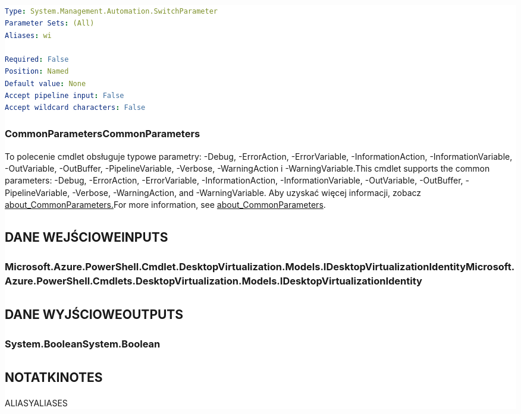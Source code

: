 ```yaml
Type: System.Management.Automation.SwitchParameter
Parameter Sets: (All)
Aliases: wi

Required: False
Position: Named
Default value: None
Accept pipeline input: False
Accept wildcard characters: False
```

### <span data-ttu-id="adb02-131">CommonParameters</span><span class="sxs-lookup"><span data-stu-id="adb02-131">CommonParameters</span></span>
<span data-ttu-id="adb02-132">To polecenie cmdlet obsługuje typowe parametry: -Debug, -ErrorAction, -ErrorVariable, -InformationAction, -InformationVariable, -OutVariable, -OutBuffer, -PipelineVariable, -Verbose, -WarningAction i -WarningVariable.</span><span class="sxs-lookup"><span data-stu-id="adb02-132">This cmdlet supports the common parameters: -Debug, -ErrorAction, -ErrorVariable, -InformationAction, -InformationVariable, -OutVariable, -OutBuffer, -PipelineVariable, -Verbose, -WarningAction, and -WarningVariable.</span></span> <span data-ttu-id="adb02-133">Aby uzyskać więcej informacji, zobacz [about_CommonParameters.](http://go.microsoft.com/fwlink/?LinkID=113216)</span><span class="sxs-lookup"><span data-stu-id="adb02-133">For more information, see [about_CommonParameters](http://go.microsoft.com/fwlink/?LinkID=113216).</span></span>

## <span data-ttu-id="adb02-134">DANE WEJŚCIOWE</span><span class="sxs-lookup"><span data-stu-id="adb02-134">INPUTS</span></span>

### <span data-ttu-id="adb02-135">Microsoft.Azure.PowerShell.Cmdlet.DesktopVirtualization.Models.IDesktopVirtualizationIdentity</span><span class="sxs-lookup"><span data-stu-id="adb02-135">Microsoft.Azure.PowerShell.Cmdlets.DesktopVirtualization.Models.IDesktopVirtualizationIdentity</span></span>

## <span data-ttu-id="adb02-136">DANE WYJŚCIOWE</span><span class="sxs-lookup"><span data-stu-id="adb02-136">OUTPUTS</span></span>

### <span data-ttu-id="adb02-137">System.Boolean</span><span class="sxs-lookup"><span data-stu-id="adb02-137">System.Boolean</span></span>

## <span data-ttu-id="adb02-138">NOTATKI</span><span class="sxs-lookup"><span data-stu-id="adb02-138">NOTES</span></span>

<span data-ttu-id="adb02-139">ALIASY</span><span class="sxs-lookup"><span data-stu-id="adb02-139">ALIASES</span></span>

